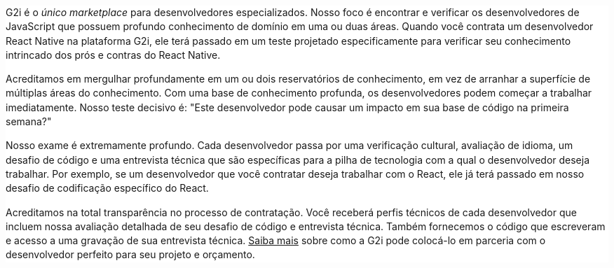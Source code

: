 



G2i é o *único* *marketplace* para desenvolvedores especializados. Nosso foco é encontrar e verificar os desenvolvedores de JavaScript que possuem profundo conhecimento de domínio em uma ou duas áreas. Quando você contrata um desenvolvedor React Native na plataforma G2i, ele terá passado em um teste projetado especificamente para verificar seu conhecimento intrincado dos prós e contras do React Native.





Acreditamos em mergulhar profundamente em um ou dois reservatórios de conhecimento, em vez de arranhar a superfície de múltiplas áreas do conhecimento. Com uma base de conhecimento profunda, os desenvolvedores podem começar a trabalhar imediatamente. Nosso teste decisivo é: "Este desenvolvedor pode causar um impacto em sua base de código na primeira semana?"





Nosso exame é extremamente profundo. Cada desenvolvedor passa por uma verificação cultural, avaliação de idioma, um desafio de código e uma entrevista técnica que são específicas para a pilha de tecnologia com a qual o desenvolvedor deseja trabalhar. Por exemplo, se um desenvolvedor que você contratar deseja trabalhar com o React, ele já terá passado em nosso desafio de codificação específico do React.





Acreditamos na total transparência no processo de contratação. Você receberá perfis técnicos de cada desenvolvedor que incluem nossa avaliação detalhada de seu desafio de código e entrevista técnica. Também fornecemos o código que escreveram e acesso a uma gravação de sua entrevista técnica. [Saiba mais](https://www.g2i.co/) sobre como a G2i pode colocá-lo em parceria com o desenvolvedor perfeito para seu projeto e orçamento.